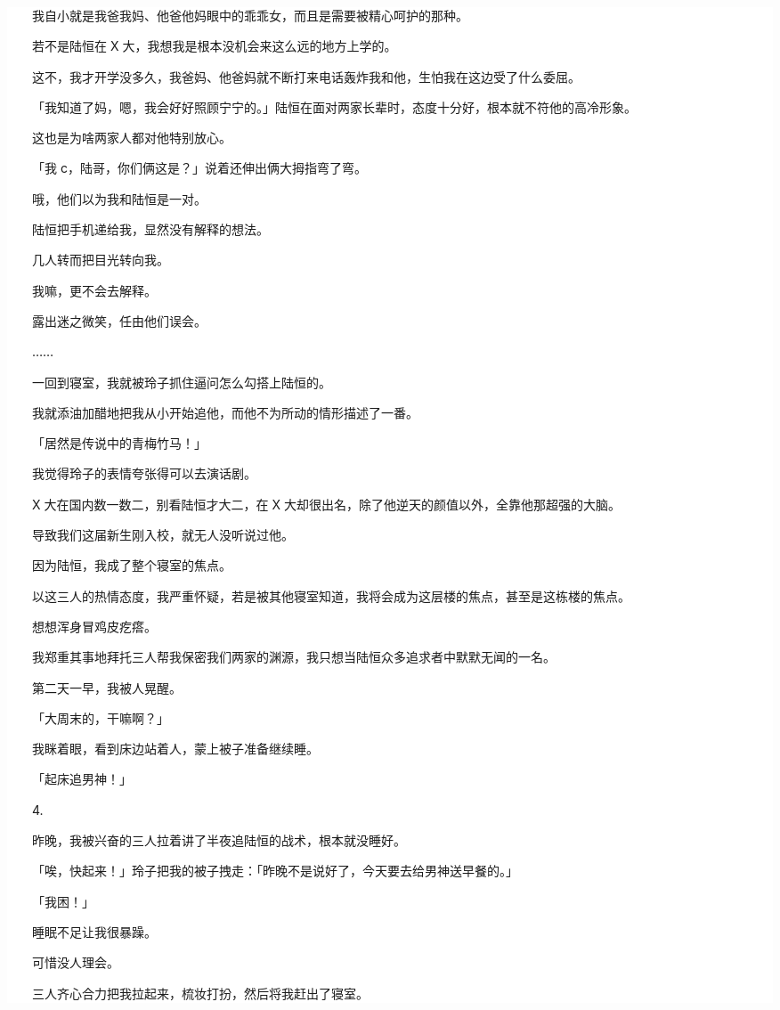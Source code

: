 &emsp;&emsp;我自小就是我爸我妈、他爸他妈眼中的乖乖女，而且是需要被精心呵护的那种。  
  
&emsp;&emsp;若不是陆恒在 X 大，我想我是根本没机会来这么远的地方上学的。  
  
&emsp;&emsp;这不，我才开学没多久，我爸妈、他爸妈就不断打来电话轰炸我和他，生怕我在这边受了什么委屈。  
  
&emsp;&emsp;「我知道了妈，嗯，我会好好照顾宁宁的。」陆恒在面对两家长辈时，态度十分好，根本就不符他的高冷形象。  
  
&emsp;&emsp;这也是为啥两家人都对他特别放心。  
  
&emsp;&emsp;「我 c，陆哥，你们俩这是？」说着还伸出俩大拇指弯了弯。  
  
&emsp;&emsp;哦，他们以为我和陆恒是一对。  
  
&emsp;&emsp;陆恒把手机递给我，显然没有解释的想法。  
  
&emsp;&emsp;几人转而把目光转向我。  
  
&emsp;&emsp;我嘛，更不会去解释。  
  
&emsp;&emsp;露出迷之微笑，任由他们误会。  
  
&emsp;&emsp;……  
  
&emsp;&emsp;一回到寝室，我就被玲子抓住逼问怎么勾搭上陆恒的。  
  
&emsp;&emsp;我就添油加醋地把我从小开始追他，而他不为所动的情形描述了一番。  
  
&emsp;&emsp;「居然是传说中的青梅竹马！」  
  
&emsp;&emsp;我觉得玲子的表情夸张得可以去演话剧。  
  
&emsp;&emsp;X 大在国内数一数二，别看陆恒才大二，在 X 大却很出名，除了他逆天的颜值以外，全靠他那超强的大脑。  
  
&emsp;&emsp;导致我们这届新生刚入校，就无人没听说过他。  
  
&emsp;&emsp;因为陆恒，我成了整个寝室的焦点。  
  
&emsp;&emsp;以这三人的热情态度，我严重怀疑，若是被其他寝室知道，我将会成为这层楼的焦点，甚至是这栋楼的焦点。  
  
&emsp;&emsp;想想浑身冒鸡皮疙瘩。  
  
&emsp;&emsp;我郑重其事地拜托三人帮我保密我们两家的渊源，我只想当陆恒众多追求者中默默无闻的一名。  
  
&emsp;&emsp;第二天一早，我被人晃醒。  
  
&emsp;&emsp;「大周末的，干嘛啊？」  
  
&emsp;&emsp;我眯着眼，看到床边站着人，蒙上被子准备继续睡。  
  
&emsp;&emsp;「起床追男神！」  
  
&emsp;&emsp;4.  
  
&emsp;&emsp;昨晚，我被兴奋的三人拉着讲了半夜追陆恒的战术，根本就没睡好。  
  
&emsp;&emsp;「唉，快起来！」玲子把我的被子拽走：「昨晚不是说好了，今天要去给男神送早餐的。」  
  
&emsp;&emsp;「我困！」  
  
&emsp;&emsp;睡眠不足让我很暴躁。  
  
&emsp;&emsp;可惜没人理会。  
  
&emsp;&emsp;三人齐心合力把我拉起来，梳妆打扮，然后将我赶出了寝室。  
  